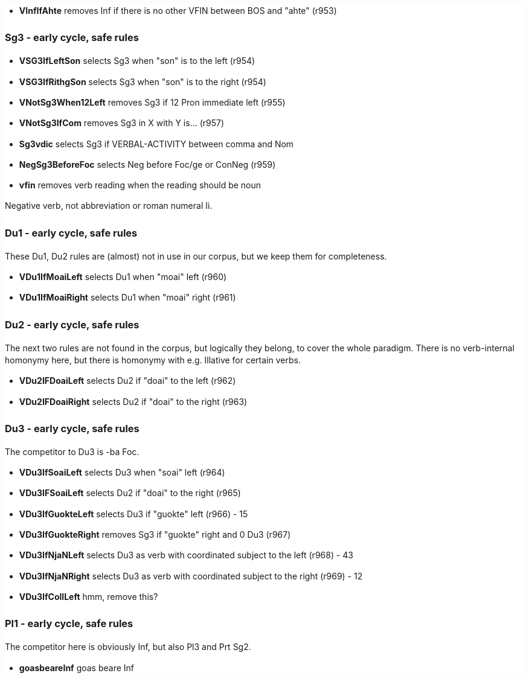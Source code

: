 * **VInfIfAhte** removes Inf if there is no other VFIN between BOS and "ahte" (r953)

### Sg3 - early cycle, safe rules

* **VSG3IfLeftSon** selects Sg3 when "son" is to the left (r954)

* **VSG3IfRithgSon** selects Sg3 when "son" is to the right (r954)

* **VNotSg3When12Left** removes Sg3 if 12 Pron immediate left (r955)

* **VNotSg3IfCom** removes Sg3 in X with Y is... (r957)

* **Sg3vdic** selects Sg3 if VERBAL-ACTIVITY between comma and Nom

* **NegSg3BeforeFoc** selects Neg before Foc/ge or ConNeg (r959)

* **vfin** removes verb reading when the reading should be noun  

Negative verb, not abbreviation or roman numeral Ii.

### Du1 - early cycle, safe rules

These Du1, Du2 rules are (almost) not in use in our corpus, but we keep them for completeness.

* **VDu1IfMoaiLeft** selects Du1 when "moai" left (r960)

* **VDu1IfMoaiRight** selects Du1 when "moai" right (r961)

### Du2 - early cycle, safe rules

The next two rules are not found in the corpus, but logically
they belong, to cover the whole paradigm. There is no verb-internal
homonymy here, but there is homonymy with e.g. Illative for certain verbs.

* **VDu2IFDoaiLeft** selects Du2 if "doai" to the left (r962)	 

* **VDu2IFDoaiRight** selects Du2 if "doai" to the right (r963)	 

### Du3 - early cycle, safe rules

The competitor to Du3 is -ba Foc.

* **VDu3IfSoaiLeft** selects Du3 when "soai" left (r964)

* **VDu3IFSoaiLeft** selects Du2 if "doai" to the right (r965)	 

* **VDu3IfGuokteLeft** selects Du3 if "guokte" left (r966) - 15

* **VDu3IfGuokteRight** removes Sg3 if "guokte" right and 0 Du3 (r967)

* **VDu3IfNjaNLeft** selects Du3 as verb with coordinated subject to the left (r968) - 43

* **VDu3IfNjaNRight** selects Du3 as verb with coordinated subject to the right (r969) - 12

* **VDu3IfCollLeft** hmm, remove this?

### Pl1 - early cycle, safe rules

The competitor here is obviously Inf, but also Pl3 and Prt Sg2.

* **goasbeareInf** goas beare Inf
